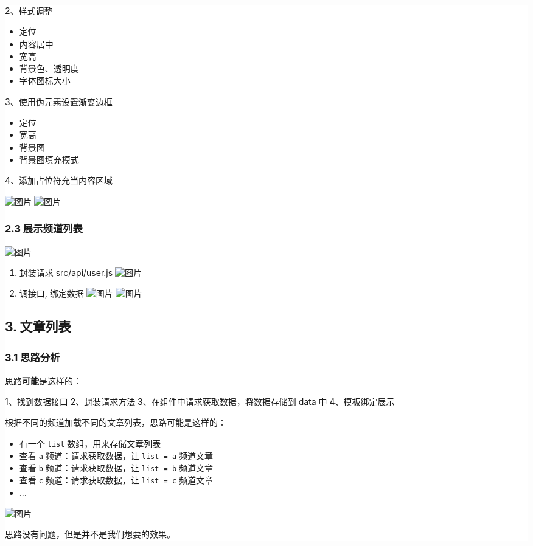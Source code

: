 2、样式调整

- 定位
- 内容居中
- 宽高
- 背景色、透明度
- 字体图标大小

3、使用伪元素设置渐变边框

- 定位
- 宽高
- 背景图
- 背景图填充模式

4、添加占位符充当内容区域

![图片](../.vuepress/public/images/zhan1.png)
![图片](../.vuepress/public/images/shrink1.png)
### 2.3 展示频道列表 
![图片](../.vuepress/public/images/pindao1.png)

1. 封装请求  src/api/user.js 
![图片](../.vuepress/public/images/uc1.png)

2. 调接口, 绑定数据 
![图片](../.vuepress/public/images/uc2.png)
![图片](../.vuepress/public/images/uc3.png)
## 3. 文章列表 
### 3.1 思路分析 
思路**可能**是这样的：

1、找到数据接口
2、封装请求方法
3、在组件中请求获取数据，将数据存储到 data 中
4、模板绑定展示



根据不同的频道加载不同的文章列表，思路可能是这样的：

- 有一个 `list` 数组，用来存储文章列表
- 查看 `a` 频道：请求获取数据，让 `list = a` 频道文章
- 查看 `b` 频道：请求获取数据，让 `list = b` 频道文章
- 查看 `c` 频道：请求获取数据，让 `list = c` 频道文章
- ...

![图片](../.vuepress/public/images/wz1.png)

思路没有问题，但是并不是我们想要的效果。
